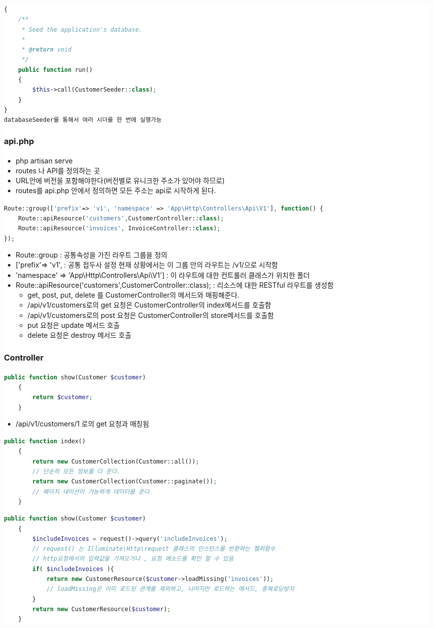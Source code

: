 ```php
{
    /**
     * Seed the application's database.
     *
     * @return void
     */
    public function run()
    {
        $this->call(CustomerSeeder::class);
    }
}
databaseSeeder를 통해서 여러 시더를 한 번에 실행가능
```
### api.php
- php artisan serve
- routes 나 API를 정의하는 곳
- URL안에 버전을 포함해야한다(버전별로 유니크한 주소가 있어야 하므로)
- routes를 api.php 안에서 정의하면 모든 주소는 api로 시작하게 된다.
```php
Route::group(['prefix'=> 'v1', 'namespace' => 'App\Http\Controllers\Api\V1'], function() {
    Route::apiResource('customers',CustomerController::class);
    Route::apiResource('invoices', InvoiceController::class);
});
```
- Route::group : 공통속성을 가진 라우트 그룹을 정의
- ['prefix'=> 'v1',  : 공통 접두사 설정 현재 상황에서는 이 그룹 안의 라우트는 /v1/으로 시작함
- 'namespace' => 'App\Http\Controllers\Api\V1'] : 이 라우트에 대한 컨트롤러 클래스가 위치한 폴더
- Route::apiResource('customers',CustomerController::class); : 리소스에 대한 RESTful 라우트를 생성함
  - get, post, put, delete 를 CustomerController의 메서드와 매핑해준다.
  - /api/v1/customers로의 get 요청은 CustomerController의 index메서드를 호출함
  - /api/v1/customers로의 post 요청은 CustomerController의 store메서드를 호출함
  - put 요청은 update 메서드 호출
  - delete 요청은 destroy 메서드 호출
### Controller
```php
public function show(Customer $customer)
    {
        return $customer;
    }
```
- /api/v1/customers/1 로의 get 요청과 매칭됨
```php
public function index()
    {
        return new CustomerCollection(Customer::all());
        // 단순히 모든 정보를 다 준다.
        return new CustomerCollection(Customer::paginate());
        // 페이지 네이션이 가능하게 데이터를 준다
    }

```
```php
public function show(Customer $customer)
    {
        $includeInvoices = request()->query('includeInvoices');
        // request() 는 Illuminate\Http\request 클래스의 인스턴스를 반환하는 헬퍼함수
        // http요청에서의 입력값을 가져오거나 , 요청 메소드를 확인 할 수 있음
        if( $includeInvoices ){
            return new CustomerResource($customer->loadMissing('invoices'));
            // loadMissing은 이미 로드된 관계를 제외하고, 나머지만 로드하는 메서드, 중복로딩방지
        }
        return new CustomerResource($customer);
    }
```